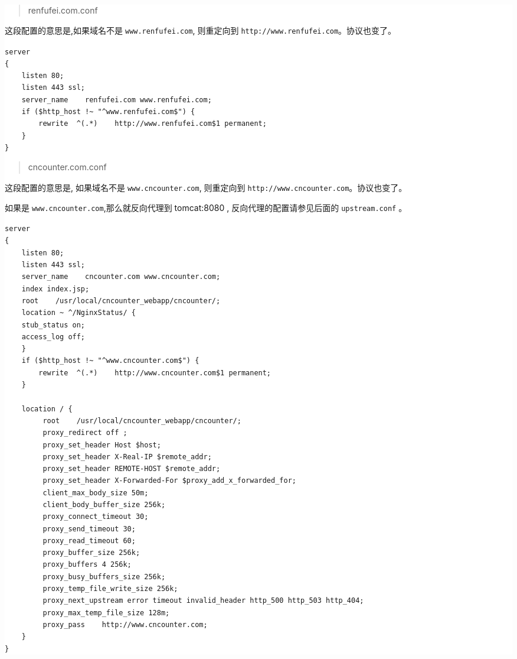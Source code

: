 > renfufei.com.conf

这段配置的意思是,如果域名不是 `www.renfufei.com`, 则重定向到 `http://www.renfufei.com`。协议也变了。

	server
	{
	    listen 80;
	    listen 443 ssl;
	    server_name    renfufei.com www.renfufei.com;
	    if ($http_host !~ "^www.renfufei.com$") {
	        rewrite  ^(.*)    http://www.renfufei.com$1 permanent;
	    }
	}


> cncounter.com.conf

这段配置的意思是, 如果域名不是 `www.cncounter.com`, 则重定向到 `http://www.cncounter.com`。协议也变了。

如果是 `www.cncounter.com`,那么就反向代理到 tomcat:8080 , 反向代理的配置请参见后面的 `upstream.conf` 。

	server
	{
	    listen 80;
	    listen 443 ssl;
	    server_name    cncounter.com www.cncounter.com;
	    index index.jsp;
	    root    /usr/local/cncounter_webapp/cncounter/;
	    location ~ ^/NginxStatus/ {
		stub_status on;
		access_log off;
	    }
	    if ($http_host !~ "^www.cncounter.com$") {
	        rewrite  ^(.*)    http://www.cncounter.com$1 permanent;
	    }
	
	    location / {
	         root    /usr/local/cncounter_webapp/cncounter/;
	         proxy_redirect off ;
	         proxy_set_header Host $host;
	         proxy_set_header X-Real-IP $remote_addr;
	         proxy_set_header REMOTE-HOST $remote_addr;
	         proxy_set_header X-Forwarded-For $proxy_add_x_forwarded_for;
	         client_max_body_size 50m;
	         client_body_buffer_size 256k;
	         proxy_connect_timeout 30;
	         proxy_send_timeout 30;
	         proxy_read_timeout 60;
	         proxy_buffer_size 256k;
	         proxy_buffers 4 256k;
	         proxy_busy_buffers_size 256k;
	         proxy_temp_file_write_size 256k;
	         proxy_next_upstream error timeout invalid_header http_500 http_503 http_404;
	         proxy_max_temp_file_size 128m;
	         proxy_pass    http://www.cncounter.com;
	    }
	}
